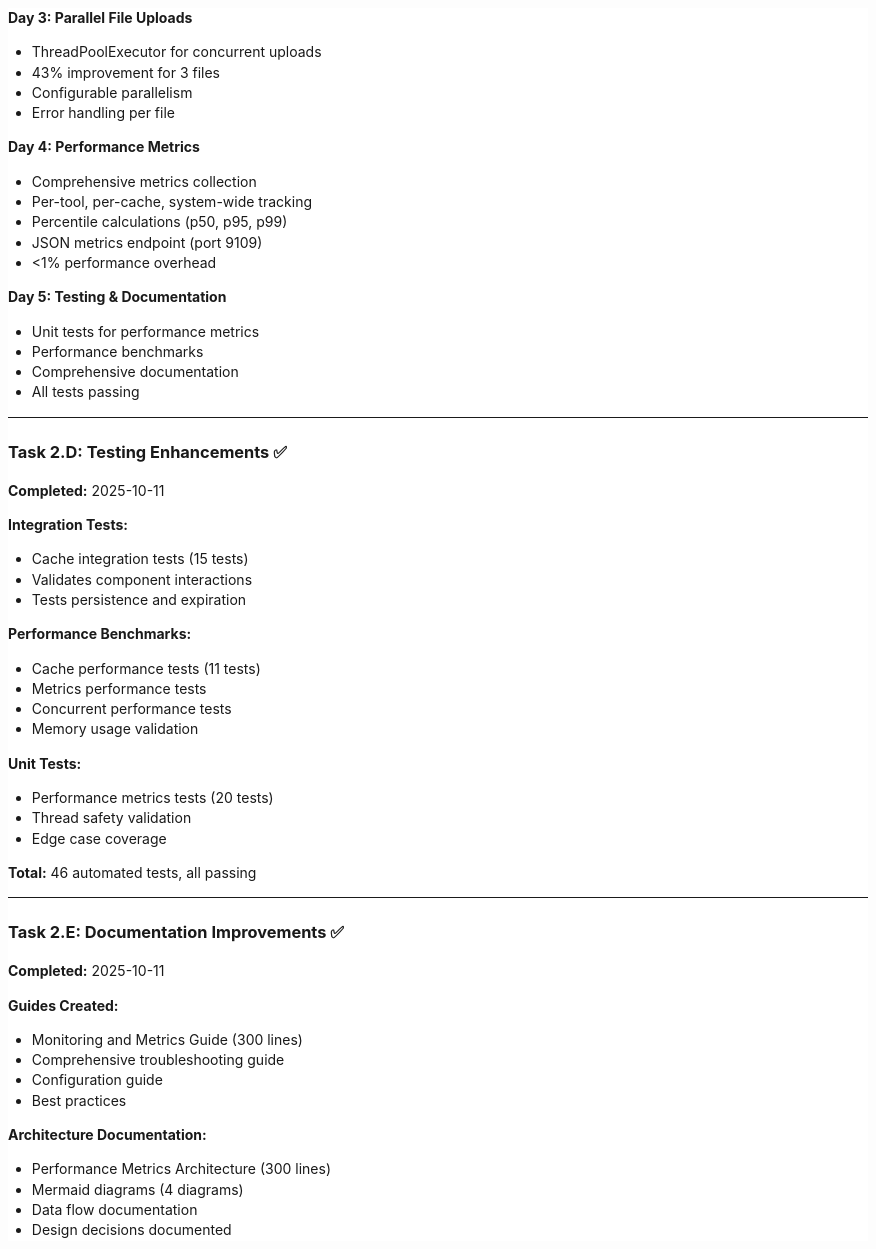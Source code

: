 **Day 3: Parallel File Uploads**
- ThreadPoolExecutor for concurrent uploads
- 43% improvement for 3 files
- Configurable parallelism
- Error handling per file

**Day 4: Performance Metrics**
- Comprehensive metrics collection
- Per-tool, per-cache, system-wide tracking
- Percentile calculations (p50, p95, p99)
- JSON metrics endpoint (port 9109)
- <1% performance overhead

**Day 5: Testing & Documentation**
- Unit tests for performance metrics
- Performance benchmarks
- Comprehensive documentation
- All tests passing

---

### Task 2.D: Testing Enhancements ✅
**Completed:** 2025-10-11

**Integration Tests:**
- Cache integration tests (15 tests)
- Validates component interactions
- Tests persistence and expiration

**Performance Benchmarks:**
- Cache performance tests (11 tests)
- Metrics performance tests
- Concurrent performance tests
- Memory usage validation

**Unit Tests:**
- Performance metrics tests (20 tests)
- Thread safety validation
- Edge case coverage

**Total:** 46 automated tests, all passing

---

### Task 2.E: Documentation Improvements ✅
**Completed:** 2025-10-11

**Guides Created:**
- Monitoring and Metrics Guide (300 lines)
- Comprehensive troubleshooting guide
- Configuration guide
- Best practices

**Architecture Documentation:**
- Performance Metrics Architecture (300 lines)
- Mermaid diagrams (4 diagrams)
- Data flow documentation
- Design decisions documented
